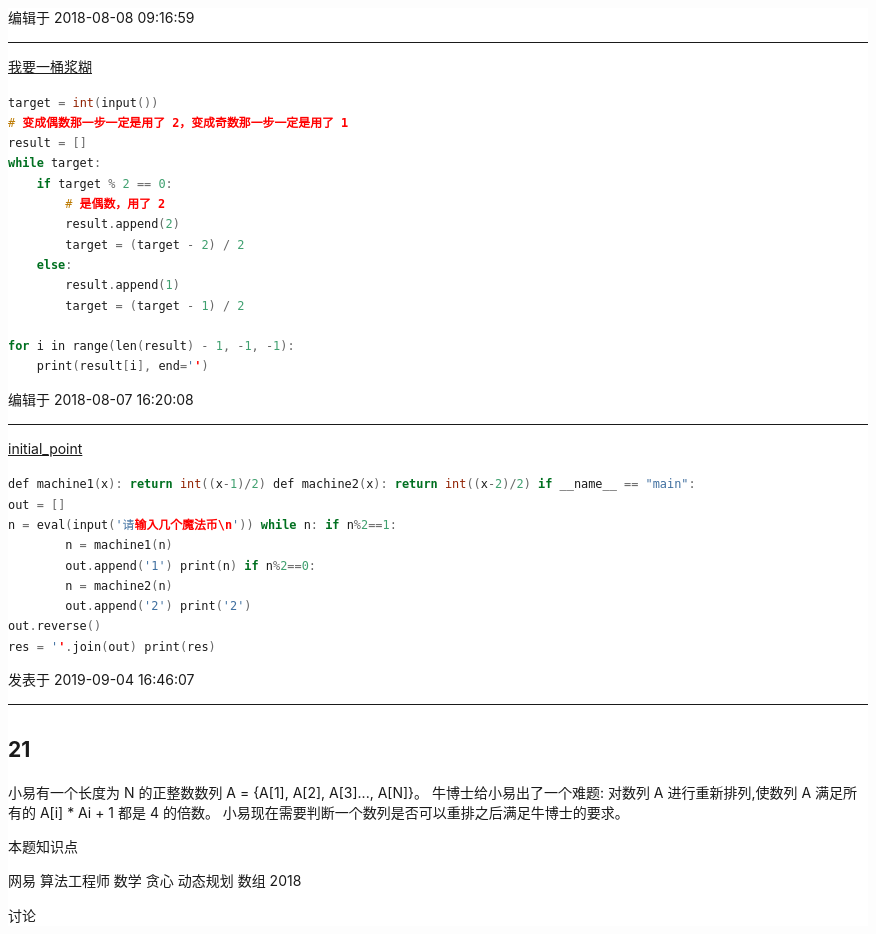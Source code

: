 编辑于 2018-08-08 09:16:59

* * *

[我要一桶浆糊](https://www.nowcoder.com/profile/384439973)

```cpp
target = int(input())
# 变成偶数那一步一定是用了 2，变成奇数那一步一定是用了 1
result = []
while target:
    if target % 2 == 0:
        # 是偶数，用了 2
        result.append(2)
        target = (target - 2) / 2
    else:
        result.append(1)
        target = (target - 1) / 2

for i in range(len(result) - 1, -1, -1):
    print(result[i], end='') 
```

编辑于 2018-08-07 16:20:08

* * *

[initial_point](https://www.nowcoder.com/profile/600258341)

```cpp
def machine1(x): return int((x-1)/2) def machine2(x): return int((x-2)/2) if __name__ == "main":
out = []
n = eval(input('请输入几个魔法币\n')) while n: if n%2==1:
        n = machine1(n)
        out.append('1') print(n) if n%2==0:
        n = machine2(n)
        out.append('2') print('2')
out.reverse()
res = ''.join(out) print(res)
```

发表于 2019-09-04 16:46:07

* * *

## 21

小易有一个长度为 N 的正整数数列 A = {A[1], A[2], A[3]..., A[N]}。
牛博士给小易出了一个难题:
对数列 A 进行重新排列,使数列 A 满足所有的 A[i] * Ai + 1 都是 4 的倍数。
小易现在需要判断一个数列是否可以重排之后满足牛博士的要求。

本题知识点

网易 算法工程师 数学 贪心 动态规划 数组 2018

讨论
